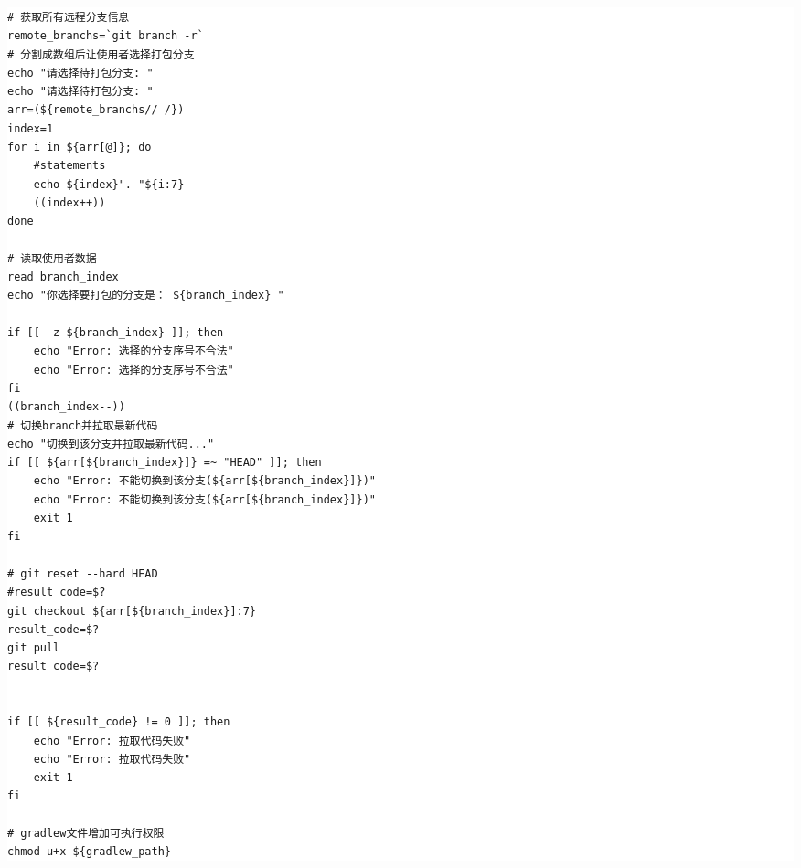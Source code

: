     # 获取所有远程分支信息
    remote_branchs=`git branch -r`
    # 分割成数组后让使用者选择打包分支
    echo "请选择待打包分支: "
    echo "请选择待打包分支: "
    arr=(${remote_branchs// /})
    index=1
    for i in ${arr[@]}; do
	    #statements
	    echo ${index}". "${i:7}
	    ((index++))
    done

    # 读取使用者数据
    read branch_index
    echo "你选择要打包的分支是： ${branch_index} "

    if [[ -z ${branch_index} ]]; then
	    echo "Error: 选择的分支序号不合法" 
	    echo "Error: 选择的分支序号不合法"
    fi
    ((branch_index--))
    # 切换branch并拉取最新代码
    echo "切换到该分支并拉取最新代码..."
    if [[ ${arr[${branch_index}]} =~ "HEAD" ]]; then
	    echo "Error: 不能切换到该分支(${arr[${branch_index}]})" 
	    echo "Error: 不能切换到该分支(${arr[${branch_index}]})"
	    exit 1
    fi

    # git reset --hard HEAD
    #result_code=$?
    git checkout ${arr[${branch_index}]:7} 
    result_code=$?
    git pull 
    result_code=$?


    if [[ ${result_code} != 0 ]]; then
	    echo "Error: 拉取代码失败" 
	    echo "Error: 拉取代码失败"
	    exit 1
    fi

    # gradlew文件增加可执行权限
    chmod u+x ${gradlew_path}

